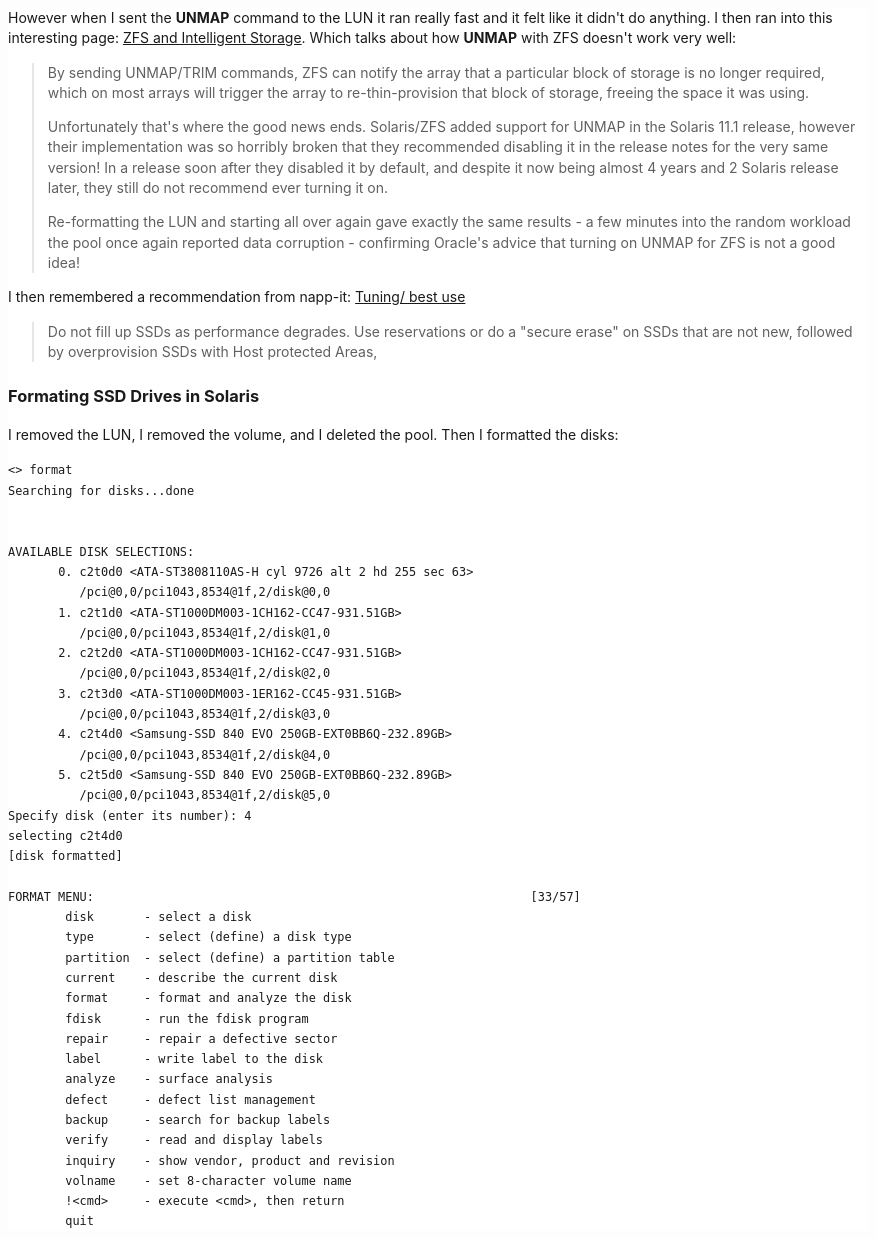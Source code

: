However when I sent the **UNMAP** command to the LUN it ran really fast and it felt like it didn't do anything. I then ran into this interesting page: [ZFS and Intelligent Storage](https://blog.docbert.org/zfs-and-intelligent-storage/). Which talks about how **UNMAP** with ZFS doesn't work very well:

> By sending UNMAP/TRIM commands, ZFS can notify the array that a particular block of storage is no longer required, which on most arrays will trigger the array to re-thin-provision that block of storage, freeing the space it was using.
>
> Unfortunately that's where the good news ends. Solaris/ZFS added support for UNMAP in the Solaris 11.1 release, however their implementation was so horribly broken that they recommended disabling it in the release notes for the very same version! In a release soon after they disabled it by default, and despite it now being almost 4 years and 2 Solaris release later, they still do not recommend ever turning it on.
>
> Re-formatting the LUN and starting all over again gave exactly the same results - a few minutes into the random workload the pool once again reported data corruption - confirming Oracle's advice that turning on UNMAP for ZFS is not a good idea!

I then remembered a recommendation from napp-it: [Tuning/ best use](https://www.napp-it.org/manuals/tuning.html)

> Do not fill up SSDs as performance degrades. Use reservations or do a "secure erase" on SSDs that are not new, followed by overprovision SSDs with Host protected Areas,

### Formating SSD Drives in Solaris
I removed the LUN, I removed the volume, and I deleted the pool. Then I formatted the disks:

    <> format
    Searching for disks...done


    AVAILABLE DISK SELECTIONS:
           0. c2t0d0 <ATA-ST3808110AS-H cyl 9726 alt 2 hd 255 sec 63>
              /pci@0,0/pci1043,8534@1f,2/disk@0,0
           1. c2t1d0 <ATA-ST1000DM003-1CH162-CC47-931.51GB>
              /pci@0,0/pci1043,8534@1f,2/disk@1,0
           2. c2t2d0 <ATA-ST1000DM003-1CH162-CC47-931.51GB>
              /pci@0,0/pci1043,8534@1f,2/disk@2,0
           3. c2t3d0 <ATA-ST1000DM003-1ER162-CC45-931.51GB>
              /pci@0,0/pci1043,8534@1f,2/disk@3,0
           4. c2t4d0 <Samsung-SSD 840 EVO 250GB-EXT0BB6Q-232.89GB>
              /pci@0,0/pci1043,8534@1f,2/disk@4,0
           5. c2t5d0 <Samsung-SSD 840 EVO 250GB-EXT0BB6Q-232.89GB>
              /pci@0,0/pci1043,8534@1f,2/disk@5,0
    Specify disk (enter its number): 4
    selecting c2t4d0
    [disk formatted]
    
    FORMAT MENU:                                                             [33/57]
            disk       - select a disk
            type       - select (define) a disk type
            partition  - select (define) a partition table
            current    - describe the current disk
            format     - format and analyze the disk
            fdisk      - run the fdisk program
            repair     - repair a defective sector
            label      - write label to the disk
            analyze    - surface analysis
            defect     - defect list management
            backup     - search for backup labels
            verify     - read and display labels
            inquiry    - show vendor, product and revision
            volname    - set 8-character volume name
            !<cmd>     - execute <cmd>, then return
            quit